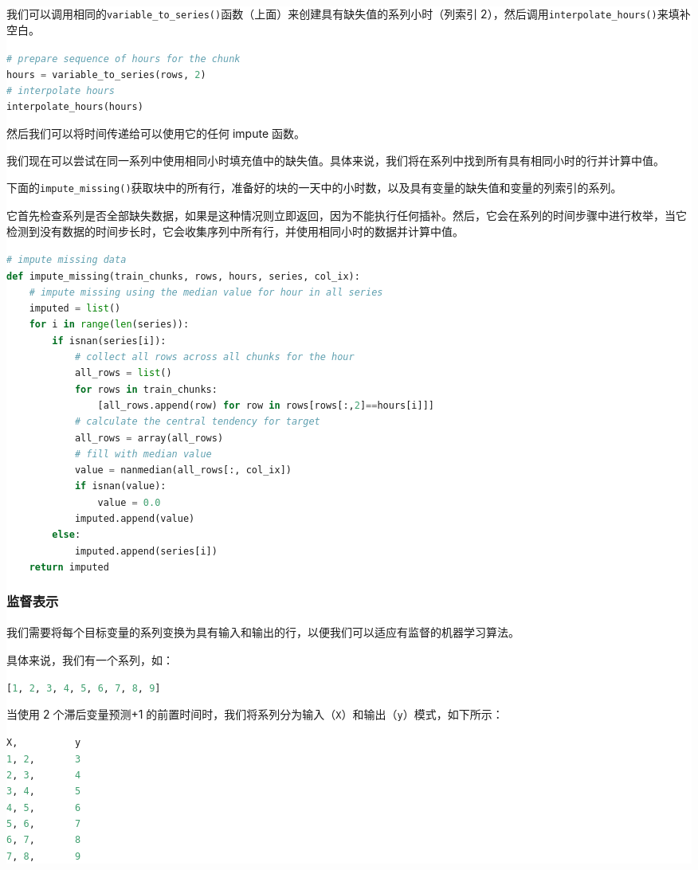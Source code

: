 
我们可以调用相同的`variable_to_series()`函数（上面）来创建具有缺失值的系列小时（列索引 2），然后调用`interpolate_hours()`来填补空白。

```py
# prepare sequence of hours for the chunk
hours = variable_to_series(rows, 2)
# interpolate hours
interpolate_hours(hours)
```

然后我们可以将时间传递给可以使用它的任何 impute 函数。

我们现在可以尝试在同一系列中使用相同小时填充值中的缺失值。具体来说，我们将在系列中找到所有具有相同小时的行并计算中值。

下面的`impute_missing()`获取块中的所有行，准备好的块的一天中的小时数，以及具有变量的缺失值和变量的列索引的系列。

它首先检查系列是否全部缺失数据，如果是这种情况则立即返回，因为不能执行任何插补。然后，它会在系列的时间步骤中进行枚举，当它检测到没有数据的时间步长时，它会收集序列中所有行，并使用相同小时的数据并计算中值。

```py
# impute missing data
def impute_missing(train_chunks, rows, hours, series, col_ix):
	# impute missing using the median value for hour in all series
	imputed = list()
	for i in range(len(series)):
		if isnan(series[i]):
			# collect all rows across all chunks for the hour
			all_rows = list()
			for rows in train_chunks:
				[all_rows.append(row) for row in rows[rows[:,2]==hours[i]]]
			# calculate the central tendency for target
			all_rows = array(all_rows)
			# fill with median value
			value = nanmedian(all_rows[:, col_ix])
			if isnan(value):
				value = 0.0
			imputed.append(value)
		else:
			imputed.append(series[i])
	return imputed
```

### 监督表示

我们需要将每个目标变量的系列变换为具有输入和输出的行，以便我们可以适应有监督的机器学习算法。

具体来说，我们有一个系列，如：

```py
[1, 2, 3, 4, 5, 6, 7, 8, 9]
```

当使用 2 个滞后变量预测+1 的前置时间时，我们将系列分为输入（`X`）和输出（`y`）模式，如下所示：

```py
X,			y
1, 2,		3
2, 3,		4
3, 4,		5
4, 5,		6
5, 6,		7
6, 7,		8
7, 8,		9
```
